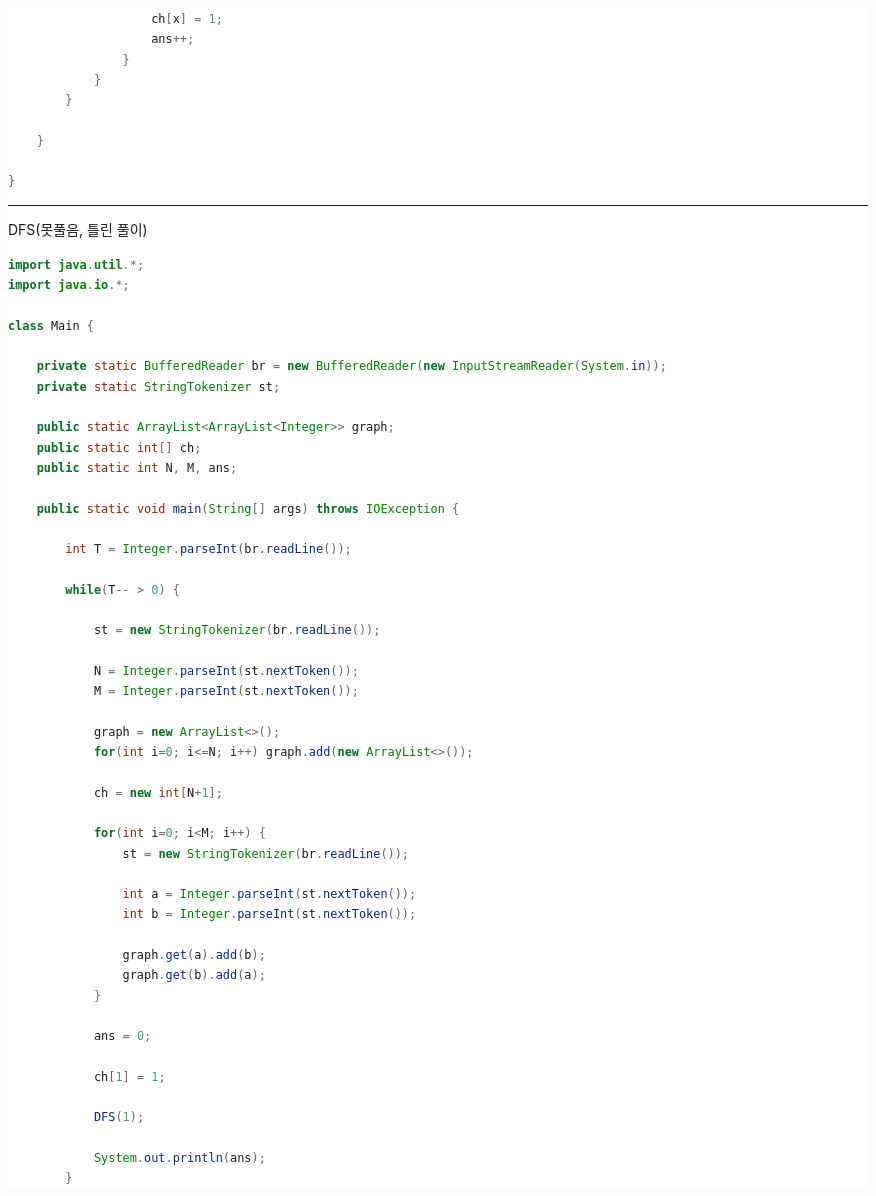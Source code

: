 ```java
                    ch[x] = 1;
                    ans++;
                }
            }
        }
        
    }
    
}


```

---

DFS(못풀음, 틀린 풀이)

```java
import java.util.*;
import java.io.*;

class Main {
    
    private static BufferedReader br = new BufferedReader(new InputStreamReader(System.in));
    private static StringTokenizer st;
    
    public static ArrayList<ArrayList<Integer>> graph;
    public static int[] ch;
    public static int N, M, ans;
    
    public static void main(String[] args) throws IOException {
        
        int T = Integer.parseInt(br.readLine());
        
        while(T-- > 0) {
            
            st = new StringTokenizer(br.readLine());
            
            N = Integer.parseInt(st.nextToken());
            M = Integer.parseInt(st.nextToken());
            
            graph = new ArrayList<>();
            for(int i=0; i<=N; i++) graph.add(new ArrayList<>());
            
            ch = new int[N+1];
            
            for(int i=0; i<M; i++) {
                st = new StringTokenizer(br.readLine());
                
                int a = Integer.parseInt(st.nextToken());
                int b = Integer.parseInt(st.nextToken());    
            
                graph.get(a).add(b);
                graph.get(b).add(a);
            }    
            
            ans = 0;
            
            ch[1] = 1;
            
            DFS(1);
            
            System.out.println(ans);
        }
```